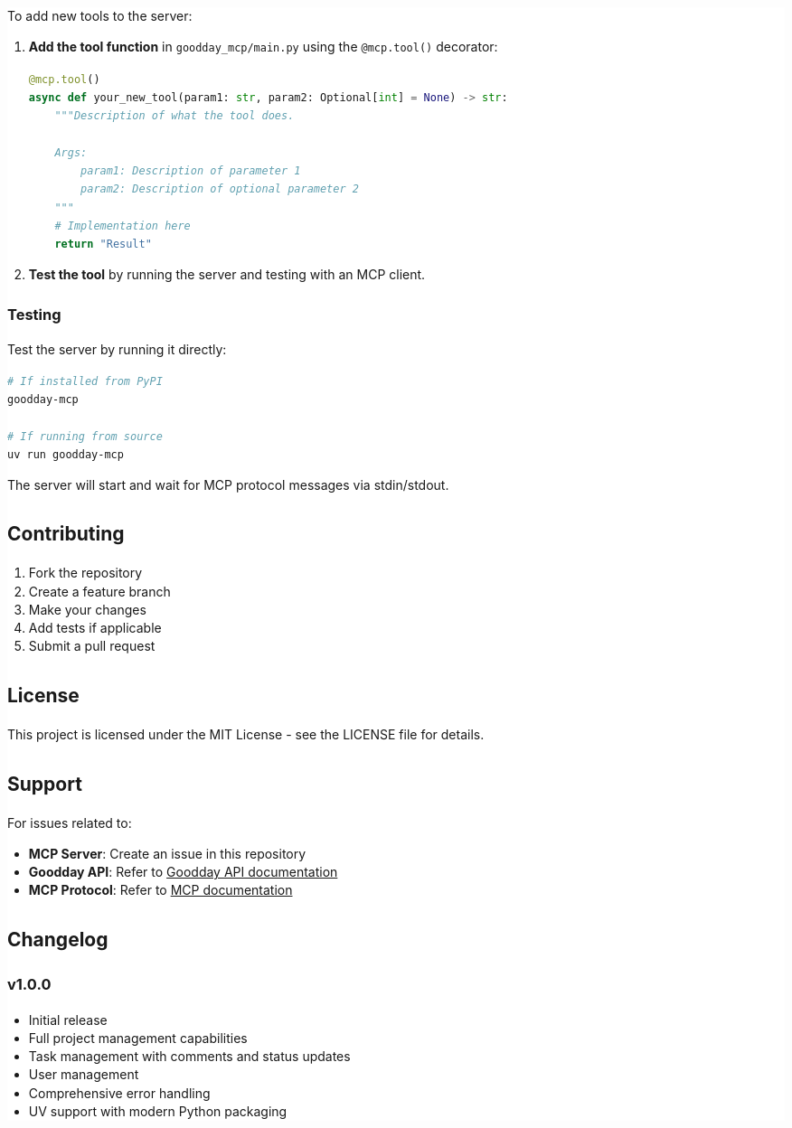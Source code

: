 To add new tools to the server:

1. **Add the tool function** in `goodday_mcp/main.py` using the `@mcp.tool()` decorator:
   ```python
   @mcp.tool()
   async def your_new_tool(param1: str, param2: Optional[int] = None) -> str:
       """Description of what the tool does.
       
       Args:
           param1: Description of parameter 1
           param2: Description of optional parameter 2
       """
       # Implementation here
       return "Result"
   ```

2. **Test the tool** by running the server and testing with an MCP client.

### Testing

Test the server by running it directly:
```bash
# If installed from PyPI
goodday-mcp

# If running from source
uv run goodday-mcp
```

The server will start and wait for MCP protocol messages via stdin/stdout.

## Contributing

1. Fork the repository
2. Create a feature branch
3. Make your changes
4. Add tests if applicable
5. Submit a pull request

## License

This project is licensed under the MIT License - see the LICENSE file for details.

## Support

For issues related to:
- **MCP Server**: Create an issue in this repository
- **Goodday API**: Refer to [Goodday API documentation](https://www.goodday.work/developers/api-v2)
- **MCP Protocol**: Refer to [MCP documentation](https://modelcontextprotocol.io/)

## Changelog

### v1.0.0
- Initial release
- Full project management capabilities
- Task management with comments and status updates
- User management
- Comprehensive error handling
- UV support with modern Python packaging